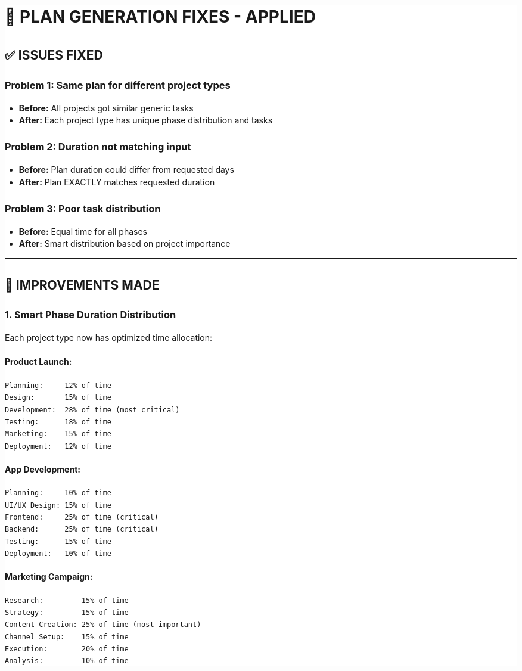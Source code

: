 # 🔧 PLAN GENERATION FIXES - APPLIED

## ✅ ISSUES FIXED

### **Problem 1: Same plan for different project types**
- **Before:** All projects got similar generic tasks
- **After:** Each project type has unique phase distribution and tasks

### **Problem 2: Duration not matching input**
- **Before:** Plan duration could differ from requested days
- **After:** Plan EXACTLY matches requested duration

### **Problem 3: Poor task distribution**
- **Before:** Equal time for all phases
- **After:** Smart distribution based on project importance

---

## 🎯 IMPROVEMENTS MADE

### 1. **Smart Phase Duration Distribution**

Each project type now has optimized time allocation:

#### **Product Launch:**
```
Planning:     12% of time
Design:       15% of time
Development:  28% of time (most critical)
Testing:      18% of time
Marketing:    15% of time
Deployment:   12% of time
```

#### **App Development:**
```
Planning:     10% of time
UI/UX Design: 15% of time
Frontend:     25% of time (critical)
Backend:      25% of time (critical)
Testing:      15% of time
Deployment:   10% of time
```

#### **Marketing Campaign:**
```
Research:         15% of time
Strategy:         15% of time
Content Creation: 25% of time (most important)
Channel Setup:    15% of time
Execution:        20% of time
Analysis:         10% of time
```
